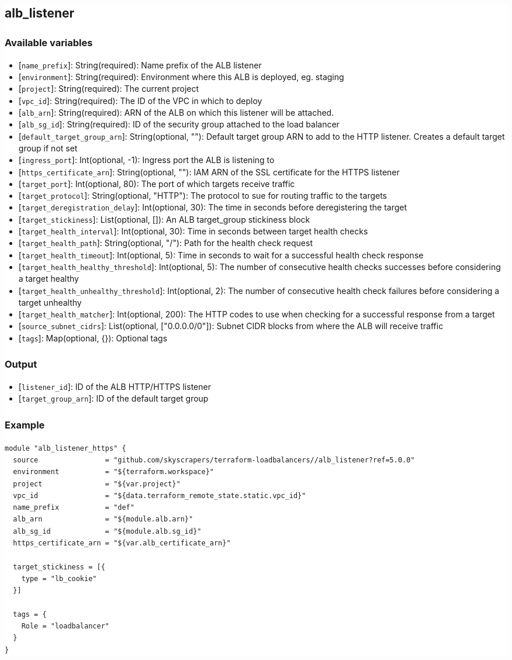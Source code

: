 ## alb_listener

### Available variables

* [`name_prefix`]: String(required): Name prefix of the ALB listener
* [`environment`]: String(required): Environment where this ALB is deployed, eg. staging
* [`project`]: String(required): The current project
* [`vpc_id`]: String(required): The ID of the VPC in which to deploy
* [`alb_arn`]: String(required): ARN of the ALB on which this listener will be attached.
* [`alb_sg_id`]: String(required): ID of the security group attached to the load balancer
* [`default_target_group_arn`]: String(optional, ""): Default target group ARN to add to the HTTP listener. Creates a default target group if not set
* [`ingress_port`]: Int(optional, -1): Ingress port the ALB is listening to
* [`https_certificate_arn`]: String(optional, ""): IAM ARN of the SSL certificate for the HTTPS listener
* [`target_port`]: Int(optional, 80): The port of which targets receive traffic
* [`target_protocol`]: String(optional, "HTTP"): The protocol to sue for routing traffic to the targets
* [`target_deregistration_delay`]: Int(optional, 30): The time in seconds before deregistering the target
* [`target_stickiness`]: List(optional, []): An ALB target_group stickiness block
* [`target_health_interval`]: Int(optional, 30): Time in seconds between target health checks
* [`target_health_path`]: String(optional, "/"): Path for the health check request
* [`target_health_timeout`]: Int(optional, 5): Time in seconds to wait for a successful health check response
* [`target_health_healthy_threshold`]: Int(optional, 5): The number of consecutive health checks successes before considering a target healthy
* [`target_health_unhealthy_threshold`]: Int(optional, 2): The number of consecutive health check failures before considering a target unhealthy
* [`target_health_matcher`]: Int(optional, 200): The HTTP codes to use when checking for a successful response from a target
* [`source_subnet_cidrs`]: List(optional, ["0.0.0.0/0"]): Subnet CIDR blocks from where the ALB will receive traffic
* [`tags`]: Map(optional, {}): Optional tags

### Output

* [`listener_id`]: ID of the ALB HTTP/HTTPS listener
* [`target_group_arn`]: ID of the default target group

### Example

```hcl
module "alb_listener_https" {
  source                = "github.com/skyscrapers/terraform-loadbalancers//alb_listener?ref=5.0.0"
  environment           = "${terraform.workspace}"
  project               = "${var.project}"
  vpc_id                = "${data.terraform_remote_state.static.vpc_id}"
  name_prefix           = "def"
  alb_arn               = "${module.alb.arn}"
  alb_sg_id             = "${module.alb.sg_id}"
  https_certificate_arn = "${var.alb_certificate_arn}"

  target_stickiness = [{
    type = "lb_cookie"
  }]

  tags = {
    Role = "loadbalancer"
  }
}

```
